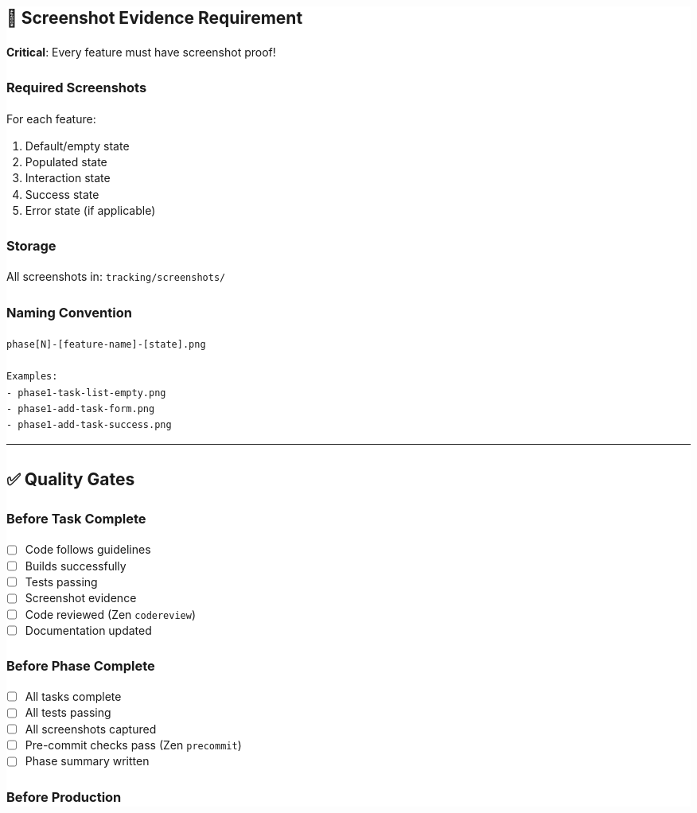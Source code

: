 
## 📸 Screenshot Evidence Requirement

**Critical**: Every feature must have screenshot proof!

### Required Screenshots

For each feature:
1. Default/empty state
2. Populated state
3. Interaction state
4. Success state
5. Error state (if applicable)

### Storage

All screenshots in: `tracking/screenshots/`

### Naming Convention

```
phase[N]-[feature-name]-[state].png

Examples:
- phase1-task-list-empty.png
- phase1-add-task-form.png
- phase1-add-task-success.png
```

---

## ✅ Quality Gates

### Before Task Complete

- [ ] Code follows guidelines
- [ ] Builds successfully
- [ ] Tests passing
- [ ] Screenshot evidence
- [ ] Code reviewed (Zen `codereview`)
- [ ] Documentation updated

### Before Phase Complete

- [ ] All tasks complete
- [ ] All tests passing
- [ ] All screenshots captured
- [ ] Pre-commit checks pass (Zen `precommit`)
- [ ] Phase summary written

### Before Production
